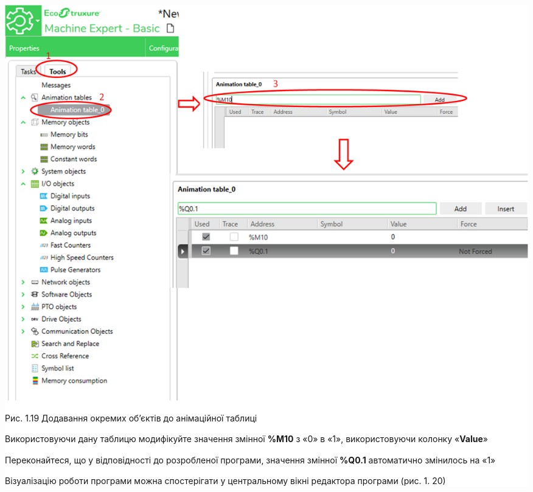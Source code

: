 ![](media1/pic_19.PNG)

Рис. 1.19 Додавання окремих об’єктів до анімаційної таблиці

Використовуючи дану таблицю модифікуйте значення змінної **%M10** з «0» в «1», використовуючи колонку «**Value**»

Переконайтеся, що у відповідності до розробленої програми, значення змінної **%Q0.1** автоматично змінилось на «1»

Візуалізацію роботи програми можна спостерігати у центральному вікні редактора програми (рис. 1. 20)
